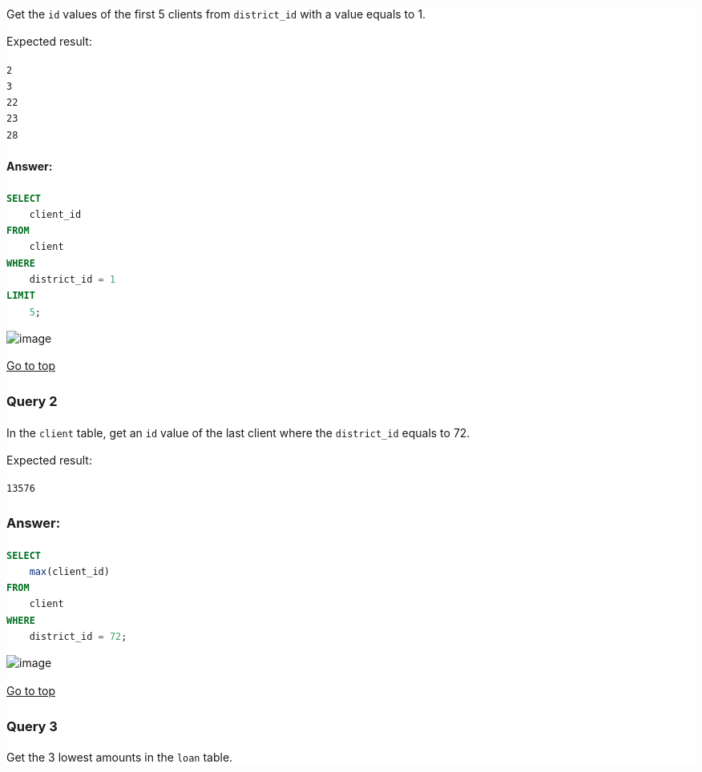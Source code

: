 Get the `id` values of the first 5 clients from `district_id` with a value equals to 1.

Expected result:

```shell
2
3
22
23
28

```
#### Answer:
```sql
SELECT
    client_id
FROM
    client
WHERE
    district_id = 1
LIMIT
    5;
```
![image](https://user-images.githubusercontent.com/63274055/147350639-c8430797-5c4c-48e1-81ff-729b80c32018.png)          

<a href="#Lab-SQL-basics-Selection-and-Aggregation">Go to top</a>



### Query 2

In the `client` table, get an `id` value of the last client where the `district_id` equals to 72.

Expected result:

```shell
13576
```
### Answer:
```sql
SELECT
    max(client_id)
FROM
    client
WHERE
    district_id = 72;
```
![image](https://user-images.githubusercontent.com/63274055/147351629-c494dbe3-83d0-4eeb-89b6-79fe44622ed9.png)

<a href="#Lab-SQL-basics-Selection-and-Aggregation">Go to top</a>

### Query 3

Get the 3 lowest amounts in the `loan` table.
